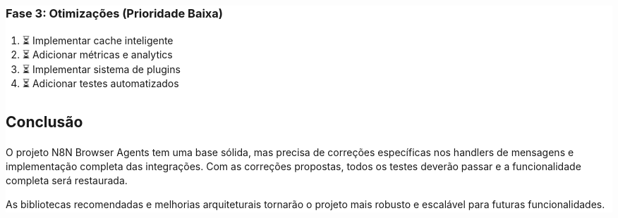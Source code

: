 ### Fase 3: Otimizações (Prioridade Baixa)
1. ⏳ Implementar cache inteligente
2. ⏳ Adicionar métricas e analytics
3. ⏳ Implementar sistema de plugins
4. ⏳ Adicionar testes automatizados

## Conclusão

O projeto N8N Browser Agents tem uma base sólida, mas precisa de correções específicas nos handlers de mensagens e implementação completa das integrações. Com as correções propostas, todos os testes deverão passar e a funcionalidade completa será restaurada.

As bibliotecas recomendadas e melhorias arquiteturais tornarão o projeto mais robusto e escalável para futuras funcionalidades.